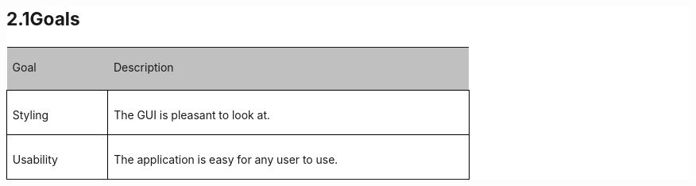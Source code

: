 ## <a name="h.15dgagktt011"></a><font size="5" style="font-size: 17pt">**2.1**</font><font size="5" style="font-size: 17pt">**Goals**</font>

<table width="583" cellpadding="7" cellspacing="0"><colgroup><col width="113"> <col width="440"></colgroup>

<tbody>

<tr valign="top">

<td width="113" bgcolor="#c0c0c0" style="background: #c0c0c0">

Goal

</td>

<td width="440" bgcolor="#c0c0c0" style="background: #c0c0c0">

Description

</td>

</tr>

<tr valign="top">

<td width="113" style="border-top: 1.00pt solid #000000; border-bottom: none; border-left: 1.00pt solid #000000; border-right: 1.00pt solid #000000; padding-top: 0.07in; padding-bottom: 0in; padding-left: 0.07in; padding-right: 0.07in">

Styling

</td>

<td width="440" style="border-top: 1.00pt solid #000000; border-bottom: none; border-left: 1.00pt solid #000000; border-right: 1.00pt solid #000000; padding-top: 0.07in; padding-bottom: 0in; padding-left: 0.07in; padding-right: 0.07in">

The GUI is pleasant to look at.

</td>

</tr>

<tr valign="top">

<td width="113" style="border-top: 1.00pt solid #000000; border-bottom: none; border-left: 1.00pt solid #000000; border-right: 1.00pt solid #000000; padding-top: 0.07in; padding-bottom: 0in; padding-left: 0.07in; padding-right: 0.07in">

Usability

</td>

<td width="440" style="border-top: 1.00pt solid #000000; border-bottom: none; border-left: 1.00pt solid #000000; border-right: 1.00pt solid #000000; padding-top: 0.07in; padding-bottom: 0in; padding-left: 0.07in; padding-right: 0.07in">

The application is easy for any user to use.
